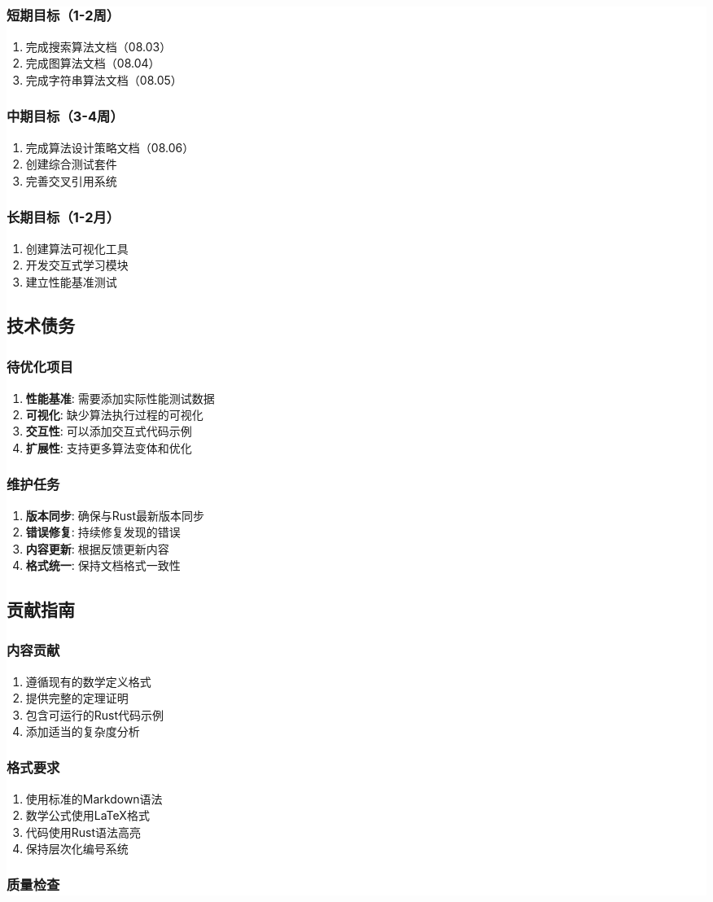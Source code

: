 ### 短期目标（1-2周）

1. 完成搜索算法文档（08.03）
2. 完成图算法文档（08.04）
3. 完成字符串算法文档（08.05）

### 中期目标（3-4周）

1. 完成算法设计策略文档（08.06）
2. 创建综合测试套件
3. 完善交叉引用系统

### 长期目标（1-2月）

1. 创建算法可视化工具
2. 开发交互式学习模块
3. 建立性能基准测试

## 技术债务

### 待优化项目

1. **性能基准**: 需要添加实际性能测试数据
2. **可视化**: 缺少算法执行过程的可视化
3. **交互性**: 可以添加交互式代码示例
4. **扩展性**: 支持更多算法变体和优化

### 维护任务

1. **版本同步**: 确保与Rust最新版本同步
2. **错误修复**: 持续修复发现的错误
3. **内容更新**: 根据反馈更新内容
4. **格式统一**: 保持文档格式一致性

## 贡献指南

### 内容贡献

1. 遵循现有的数学定义格式
2. 提供完整的定理证明
3. 包含可运行的Rust代码示例
4. 添加适当的复杂度分析

### 格式要求

1. 使用标准的Markdown语法
2. 数学公式使用LaTeX格式
3. 代码使用Rust语法高亮
4. 保持层次化编号系统

### 质量检查
